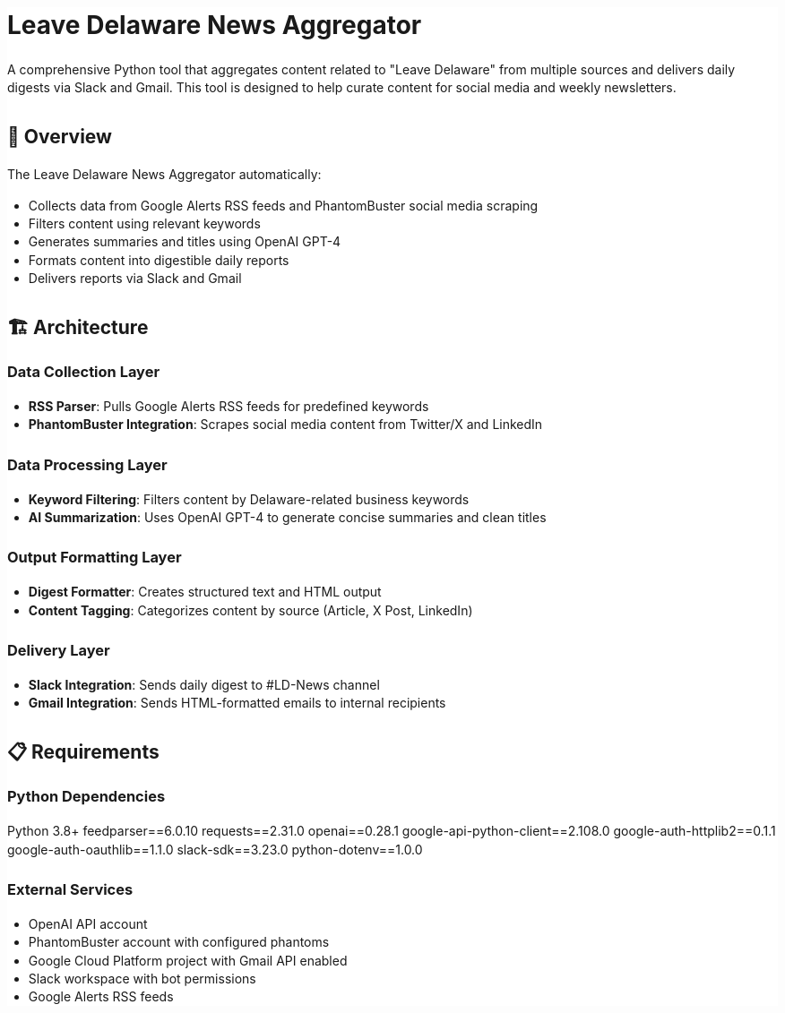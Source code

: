 # Leave Delaware News Aggregator

A comprehensive Python tool that aggregates content related to "Leave Delaware" from multiple sources and delivers daily digests via Slack and Gmail. This tool is designed to help curate content for social media and weekly newsletters.

## 🎯 Overview

The Leave Delaware News Aggregator automatically:
- Collects data from Google Alerts RSS feeds and PhantomBuster social media scraping
- Filters content using relevant keywords
- Generates summaries and titles using OpenAI GPT-4
- Formats content into digestible daily reports
- Delivers reports via Slack and Gmail

## 🏗️ Architecture

### Data Collection Layer
- **RSS Parser**: Pulls Google Alerts RSS feeds for predefined keywords
- **PhantomBuster Integration**: Scrapes social media content from Twitter/X and LinkedIn

### Data Processing Layer
- **Keyword Filtering**: Filters content by Delaware-related business keywords
- **AI Summarization**: Uses OpenAI GPT-4 to generate concise summaries and clean titles

### Output Formatting Layer
- **Digest Formatter**: Creates structured text and HTML output
- **Content Tagging**: Categorizes content by source (Article, X Post, LinkedIn)

### Delivery Layer
- **Slack Integration**: Sends daily digest to #LD-News channel
- **Gmail Integration**: Sends HTML-formatted emails to internal recipients

## 📋 Requirements

### Python Dependencies
Python 3.8+
feedparser==6.0.10
requests==2.31.0
openai==0.28.1
google-api-python-client==2.108.0
google-auth-httplib2==0.1.1
google-auth-oauthlib==1.1.0
slack-sdk==3.23.0
python-dotenv==1.0.0


### External Services
- OpenAI API account
- PhantomBuster account with configured phantoms
- Google Cloud Platform project with Gmail API enabled
- Slack workspace with bot permissions
- Google Alerts RSS feeds

